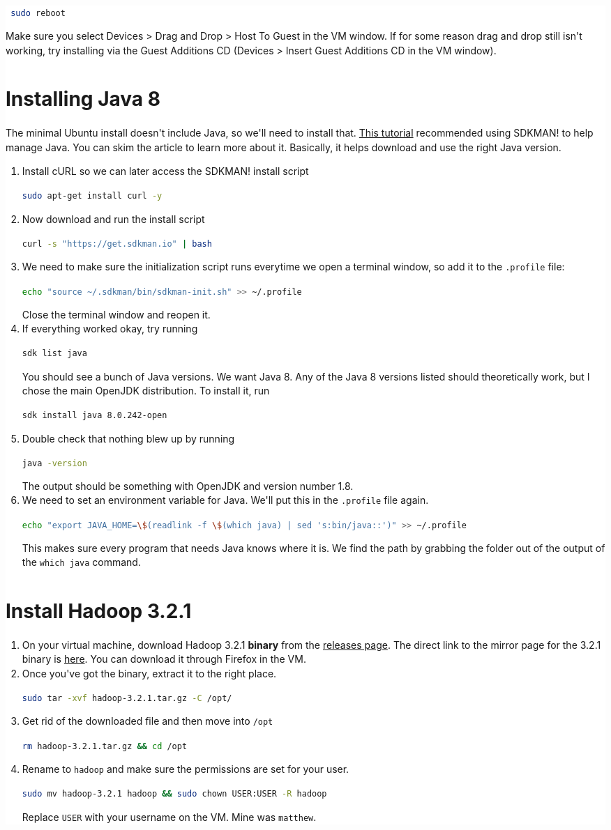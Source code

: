    ```bash
    sudo reboot
   ```
   Make sure you select Devices > Drag and Drop > Host To Guest in the VM window. If for some reason drag and drop still isn't working, try installing via the Guest Additions CD (Devices > Insert Guest Additions CD in the VM window).

# Installing Java 8
The minimal Ubuntu install doesn't include Java, so we'll need to install that. [This tutorial](https://dev.to/awwsmm/installing-and-running-hadoop-and-spark-on-ubuntu-18-393h) recommended using SDKMAN! to help manage Java. You can skim the article to learn more about it. Basically, it helps download and use the right Java version. 
1. Install cURL so we can later access the SDKMAN! install script
    ```bash
    sudo apt-get install curl -y
    ```
2. Now download and run the install script
   ```bash
   curl -s "https://get.sdkman.io" | bash
   ```
3. We need to make sure the initialization script runs everytime we open a terminal window, so add it to the `.profile` file:
   ```bash
   echo "source ~/.sdkman/bin/sdkman-init.sh" >> ~/.profile
   ```
   Close the terminal window and reopen it.
4. If everything worked okay, try running
   ```bash
   sdk list java
   ```
   You should see a bunch of Java versions. We want Java 8. Any of the Java 8 versions listed should theoretically work, but I chose the main OpenJDK distribution. To install it, run
   ```bash
   sdk install java 8.0.242-open
   ```
5. Double check that nothing blew up by running
   ```bash
   java -version
   ```
   The output should be something with OpenJDK and version number 1.8.
6. We need to set an environment variable for Java. We'll put this in the `.profile` file again.
   ```bash
   echo "export JAVA_HOME=\$(readlink -f \$(which java) | sed 's:bin/java::')" >> ~/.profile
   ```
   This makes sure every program that needs Java knows where it is. We find the path by grabbing the folder out of the output of the `which java` command.

# Install Hadoop 3.2.1
1. On your virtual machine, download Hadoop 3.2.1 **binary** from the [releases page](https://hadoop.apache.org/releases.html). The direct link to the mirror page for the 3.2.1 binary is [here](https://www.apache.org/dyn/closer.cgi/hadoop/common/hadoop-3.2.1/hadoop-3.2.1.tar.gz). You can download it through Firefox in the VM.
2. Once you've got the binary, extract it to the right place.
   ```bash
   sudo tar -xvf hadoop-3.2.1.tar.gz -C /opt/
   ```
3. Get rid of the downloaded file and then move into `/opt`
   ```bash
   rm hadoop-3.2.1.tar.gz && cd /opt
   ```
4. Rename to `hadoop` and make sure the permissions are set for your user.
   ```bash
   sudo mv hadoop-3.2.1 hadoop && sudo chown USER:USER -R hadoop
   ```
   Replace `USER` with your username on the VM. Mine was `matthew`.